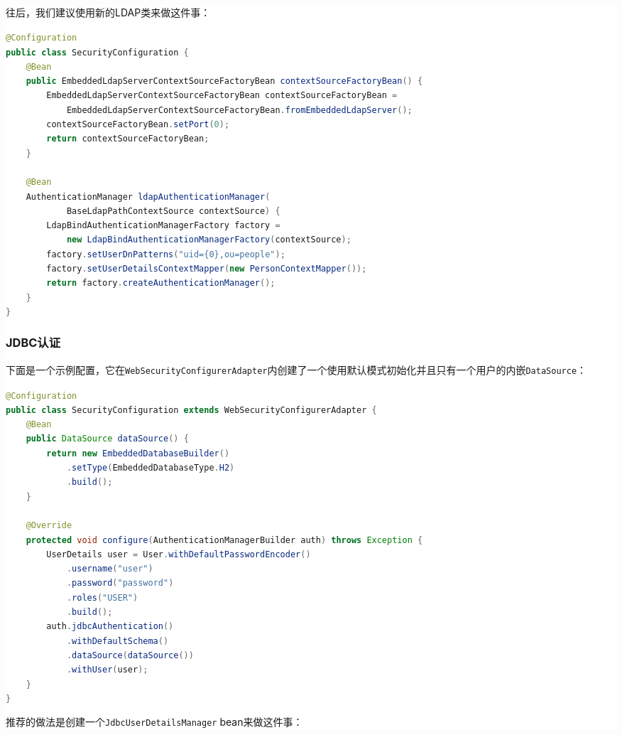 往后，我们建议使用新的LDAP类来做这件事：

```java
@Configuration
public class SecurityConfiguration {
    @Bean
    public EmbeddedLdapServerContextSourceFactoryBean contextSourceFactoryBean() {
        EmbeddedLdapServerContextSourceFactoryBean contextSourceFactoryBean =
            EmbeddedLdapServerContextSourceFactoryBean.fromEmbeddedLdapServer();
        contextSourceFactoryBean.setPort(0);
        return contextSourceFactoryBean;
    }

    @Bean
    AuthenticationManager ldapAuthenticationManager(
            BaseLdapPathContextSource contextSource) {
        LdapBindAuthenticationManagerFactory factory = 
            new LdapBindAuthenticationManagerFactory(contextSource);
        factory.setUserDnPatterns("uid={0},ou=people");
        factory.setUserDetailsContextMapper(new PersonContextMapper());
        return factory.createAuthenticationManager();
    }
}
```

### JDBC认证

下面是一个示例配置，它在`WebSecurityConfigurerAdapter`内创建了一个使用默认模式初始化并且只有一个用户的内嵌`DataSource`：

```java
@Configuration
public class SecurityConfiguration extends WebSecurityConfigurerAdapter {
    @Bean
    public DataSource dataSource() {
        return new EmbeddedDatabaseBuilder()
            .setType(EmbeddedDatabaseType.H2)
            .build();
    }

    @Override
    protected void configure(AuthenticationManagerBuilder auth) throws Exception {
        UserDetails user = User.withDefaultPasswordEncoder()
            .username("user")
            .password("password")
            .roles("USER")
            .build();
        auth.jdbcAuthentication()
            .withDefaultSchema()
            .dataSource(dataSource())
            .withUser(user);
    }
}
```
推荐的做法是创建一个`JdbcUserDetailsManager` bean来做这件事：
